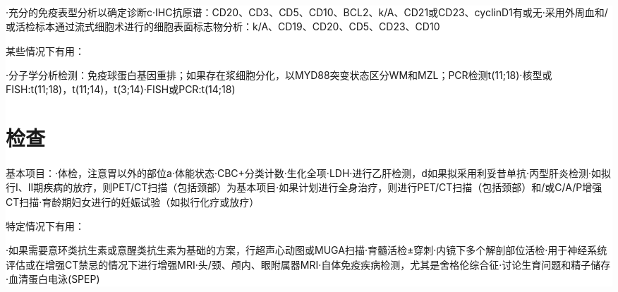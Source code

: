 ·充分的免疫表型分析以确定诊断c·IHC抗原谱：CD20、CD3、CD5、CD10、BCL2、k/A、CD21或CD23、cyclinD1有或无·采用外周血和/或活检标本通过流式细胞术进行的细胞表面标志物分析：k/A、CD19、CD20、CD5、CD23、CD10

某些情况下有用：

·分子学分析检测：免疫球蛋白基因重排；如果存在浆细胞分化，以MYD88突变状态区分WM和MZL；PCR检测t(11;18)·核型或FISH:t(11;18)，t(11;14)，t(3;14)·FISH或PCR:t(14;18)

# 检查

基本项目：·体检，注意胃以外的部位a·体能状态·CBC+分类计数·生化全项·LDH·进行乙肝检测，d如果拟采用利妥昔单抗·丙型肝炎检测·如拟行I、II期疾病的放疗，则PET/CT扫描（包括颈部）为基本项目·如果计划进行全身治疗，则进行PET/CT扫描（包括颈部）和/或C/A/P增强CT扫描·育龄期妇女进行的妊娠试验（如拟行化疗或放疗）

特定情况下有用：

·如果需要意环类抗生素或意醒类抗生素为基础的方案，行超声心动图或MUGA扫描·育髓活检±穿刺·内镜下多个解剖部位活检·用于神经系统评估或在增强CT禁忌的情况下进行增强MRI·头/颈、颅内、眼附属器MRI·自体免疫疾病检测，尤其是舍格伦综合征·讨论生育问题和精子储存·血清蛋白电泳(SPEP)

